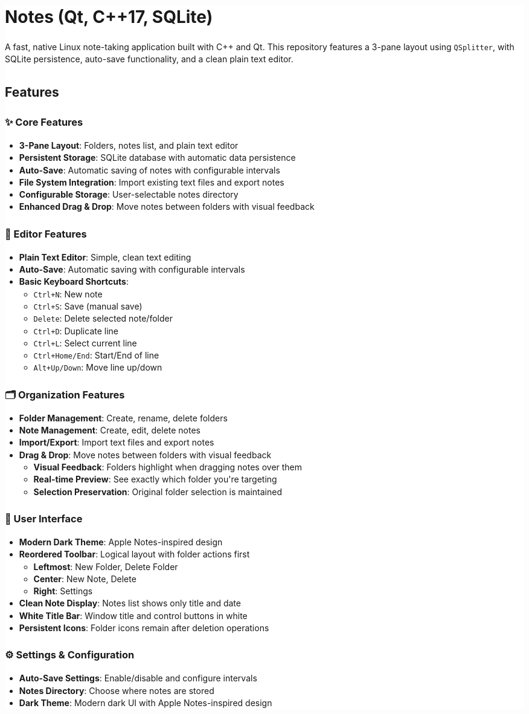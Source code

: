 # Notes (Qt, C++17, SQLite)

A fast, native Linux note-taking application built with C++ and Qt. This repository features a 3-pane layout using `QSplitter`, with SQLite persistence, auto-save functionality, and a clean plain text editor.

## Features

### ✨ Core Features
- **3-Pane Layout**: Folders, notes list, and plain text editor
- **Persistent Storage**: SQLite database with automatic data persistence
- **Auto-Save**: Automatic saving of notes with configurable intervals
- **File System Integration**: Import existing text files and export notes
- **Configurable Storage**: User-selectable notes directory
- **Enhanced Drag & Drop**: Move notes between folders with visual feedback

### 📝 Editor Features
- **Plain Text Editor**: Simple, clean text editing
- **Auto-Save**: Automatic saving with configurable intervals
- **Basic Keyboard Shortcuts**:
  - `Ctrl+N`: New note
  - `Ctrl+S`: Save (manual save)
  - `Delete`: Delete selected note/folder
  - `Ctrl+D`: Duplicate line
  - `Ctrl+L`: Select current line
  - `Ctrl+Home/End`: Start/End of line
  - `Alt+Up/Down`: Move line up/down

### 🗂️ Organization Features
- **Folder Management**: Create, rename, delete folders
- **Note Management**: Create, edit, delete notes
- **Import/Export**: Import text files and export notes
- **Drag & Drop**: Move notes between folders with visual feedback
  - **Visual Feedback**: Folders highlight when dragging notes over them
  - **Real-time Preview**: See exactly which folder you're targeting
  - **Selection Preservation**: Original folder selection is maintained

### 🎨 User Interface
- **Modern Dark Theme**: Apple Notes-inspired design
- **Reordered Toolbar**: Logical layout with folder actions first
  - **Leftmost**: New Folder, Delete Folder
  - **Center**: New Note, Delete
  - **Right**: Settings
- **Clean Note Display**: Notes list shows only title and date
- **White Title Bar**: Window title and control buttons in white
- **Persistent Icons**: Folder icons remain after deletion operations

### ⚙️ Settings & Configuration
- **Auto-Save Settings**: Enable/disable and configure intervals
- **Notes Directory**: Choose where notes are stored
- **Dark Theme**: Modern dark UI with Apple Notes-inspired design
